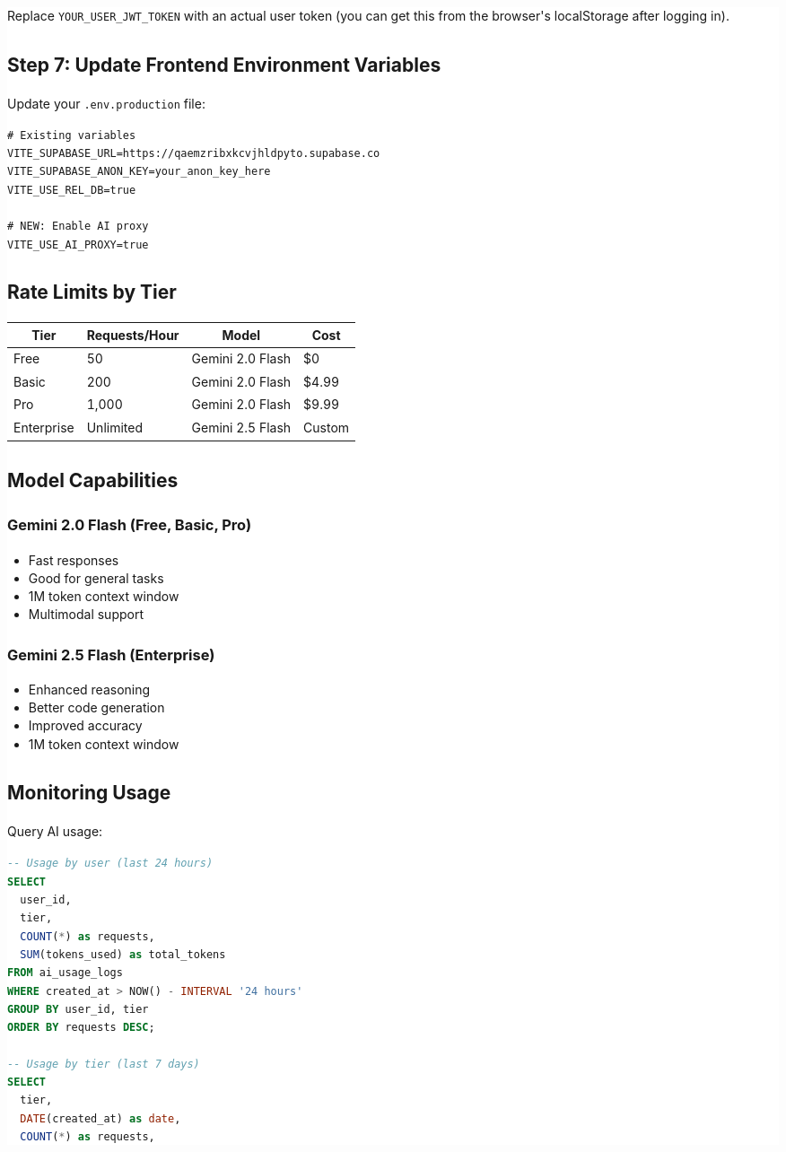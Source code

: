 Replace `YOUR_USER_JWT_TOKEN` with an actual user token (you can get this from the browser's localStorage after logging in).

## Step 7: Update Frontend Environment Variables

Update your `.env.production` file:

```env
# Existing variables
VITE_SUPABASE_URL=https://qaemzribxkcvjhldpyto.supabase.co
VITE_SUPABASE_ANON_KEY=your_anon_key_here
VITE_USE_REL_DB=true

# NEW: Enable AI proxy
VITE_USE_AI_PROXY=true
```

## Rate Limits by Tier

| Tier       | Requests/Hour | Model                    | Cost  |
|------------|--------------|--------------------------|-------|
| Free       | 50           | Gemini 2.0 Flash         | $0    |
| Basic      | 200          | Gemini 2.0 Flash         | $4.99 |
| Pro        | 1,000        | Gemini 2.0 Flash         | $9.99 |
| Enterprise | Unlimited    | Gemini 2.5 Flash         | Custom|

## Model Capabilities

### Gemini 2.0 Flash (Free, Basic, Pro)
- Fast responses
- Good for general tasks
- 1M token context window
- Multimodal support

### Gemini 2.5 Flash (Enterprise)
- Enhanced reasoning
- Better code generation
- Improved accuracy
- 1M token context window

## Monitoring Usage

Query AI usage:

```sql
-- Usage by user (last 24 hours)
SELECT 
  user_id,
  tier,
  COUNT(*) as requests,
  SUM(tokens_used) as total_tokens
FROM ai_usage_logs
WHERE created_at > NOW() - INTERVAL '24 hours'
GROUP BY user_id, tier
ORDER BY requests DESC;

-- Usage by tier (last 7 days)
SELECT 
  tier,
  DATE(created_at) as date,
  COUNT(*) as requests,
```